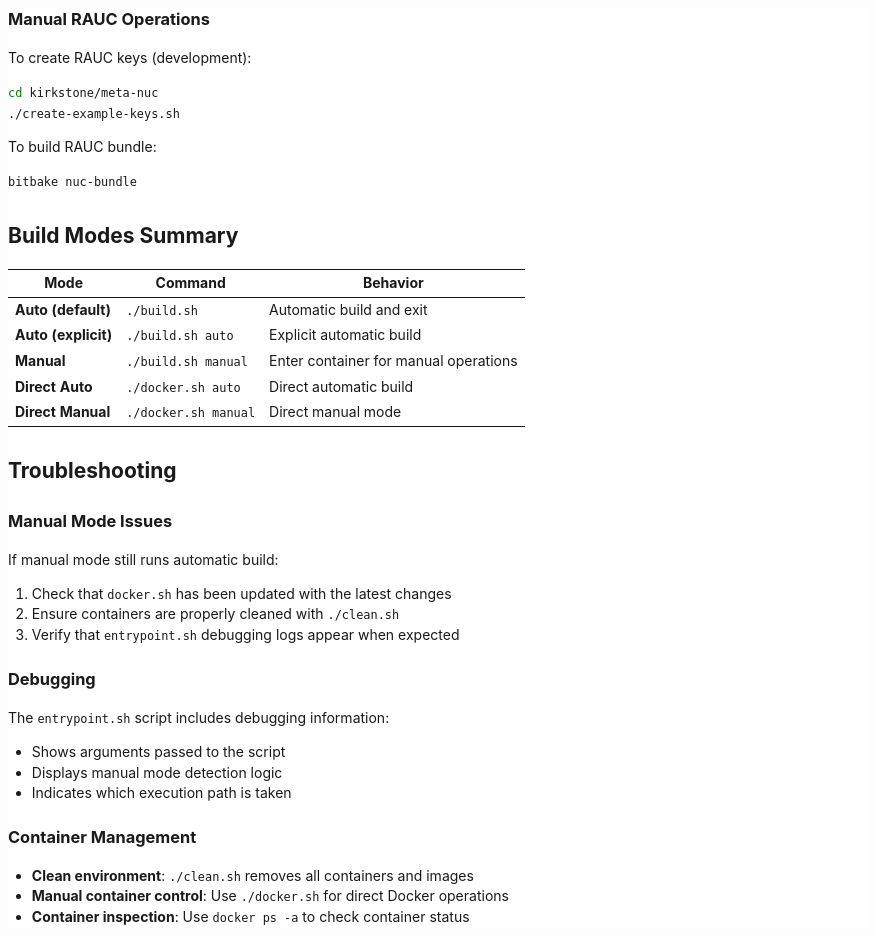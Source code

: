 ### Manual RAUC Operations
To create RAUC keys (development):
```bash
cd kirkstone/meta-nuc
./create-example-keys.sh
```

To build RAUC bundle:
```bash
bitbake nuc-bundle
```

## Build Modes Summary

| Mode | Command | Behavior |
|------|---------|----------|
| **Auto (default)** | `./build.sh` | Automatic build and exit |
| **Auto (explicit)** | `./build.sh auto` | Explicit automatic build |
| **Manual** | `./build.sh manual` | Enter container for manual operations |
| **Direct Auto** | `./docker.sh auto` | Direct automatic build |
| **Direct Manual** | `./docker.sh manual` | Direct manual mode |

## Troubleshooting

### Manual Mode Issues
If manual mode still runs automatic build:
1. Check that `docker.sh` has been updated with the latest changes
2. Ensure containers are properly cleaned with `./clean.sh`
3. Verify that `entrypoint.sh` debugging logs appear when expected

### Debugging
The `entrypoint.sh` script includes debugging information:
- Shows arguments passed to the script
- Displays manual mode detection logic
- Indicates which execution path is taken

### Container Management
- **Clean environment**: `./clean.sh` removes all containers and images
- **Manual container control**: Use `./docker.sh` for direct Docker operations
- **Container inspection**: Use `docker ps -a` to check container status
